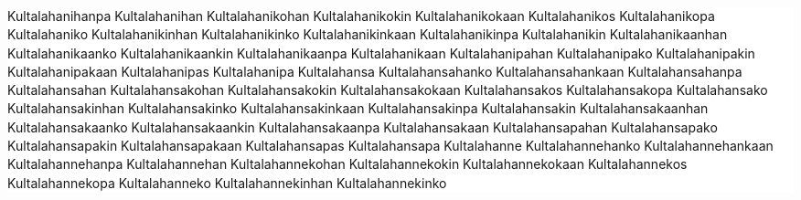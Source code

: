 Kultalahanihanpa
Kultalahanihan
Kultalahanikohan
Kultalahanikokin
Kultalahanikokaan
Kultalahanikos
Kultalahanikopa
Kultalahaniko
Kultalahanikinhan
Kultalahanikinko
Kultalahanikinkaan
Kultalahanikinpa
Kultalahanikin
Kultalahanikaanhan
Kultalahanikaanko
Kultalahanikaankin
Kultalahanikaanpa
Kultalahanikaan
Kultalahanipahan
Kultalahanipako
Kultalahanipakin
Kultalahanipakaan
Kultalahanipas
Kultalahanipa
Kultalahansa
Kultalahansahanko
Kultalahansahankaan
Kultalahansahanpa
Kultalahansahan
Kultalahansakohan
Kultalahansakokin
Kultalahansakokaan
Kultalahansakos
Kultalahansakopa
Kultalahansako
Kultalahansakinhan
Kultalahansakinko
Kultalahansakinkaan
Kultalahansakinpa
Kultalahansakin
Kultalahansakaanhan
Kultalahansakaanko
Kultalahansakaankin
Kultalahansakaanpa
Kultalahansakaan
Kultalahansapahan
Kultalahansapako
Kultalahansapakin
Kultalahansapakaan
Kultalahansapas
Kultalahansapa
Kultalahanne
Kultalahannehanko
Kultalahannehankaan
Kultalahannehanpa
Kultalahannehan
Kultalahannekohan
Kultalahannekokin
Kultalahannekokaan
Kultalahannekos
Kultalahannekopa
Kultalahanneko
Kultalahannekinhan
Kultalahannekinko